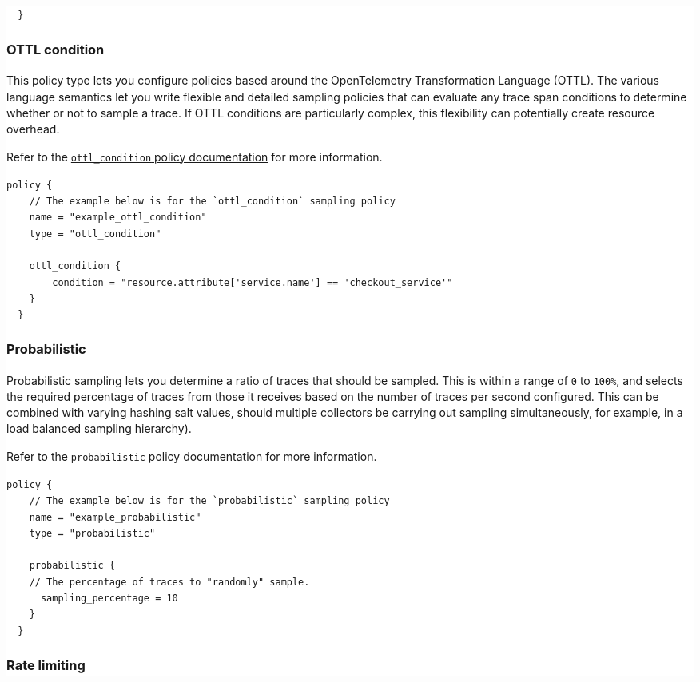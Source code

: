 ```alloy
  }
```

### OTTL condition

This policy type lets you configure policies based around the OpenTelemetry Transformation Language (OTTL).
The various language semantics let you write flexible and detailed sampling policies that can evaluate any trace span conditions to determine whether or not to sample a trace.
If OTTL conditions are particularly complex, this flexibility can potentially create resource overhead.

Refer to the [`ottl_condition` policy documentation](https://grafana.com/docs/alloy/<ALLOY_VERSION>/reference/components/otelcol/otelcol.processor.tail_sampling/#ottl_condition) for more information.

```alloy
policy {
    // The example below is for the `ottl_condition` sampling policy
    name = "example_ottl_condition"
    type = "ottl_condition"

    ottl_condition {
        condition = "resource.attribute['service.name'] == 'checkout_service'"
    }
  }
```

### Probabilistic

Probabilistic sampling lets you determine a ratio of traces that should be sampled.
This is within a range of `0` to `100%`, and selects the required percentage of traces from those it receives based on the number of traces per second configured.
This can be combined with varying hashing salt values, should multiple collectors be carrying out sampling simultaneously, for example, in a load balanced sampling hierarchy).

Refer to the [`probabilistic` policy documentation](https://grafana.com/docs/alloy/<ALLOY_VERSION>/reference/components/otelcol/otelcol.processor.tail_sampling/#probabilistic-block) for more information.

```alloy
policy {
    // The example below is for the `probabilistic` sampling policy
    name = "example_probabilistic"
    type = "probabilistic"

    probabilistic {
	// The percentage of traces to "randomly" sample.
      sampling_percentage = 10
    }
  }
```

### Rate limiting
